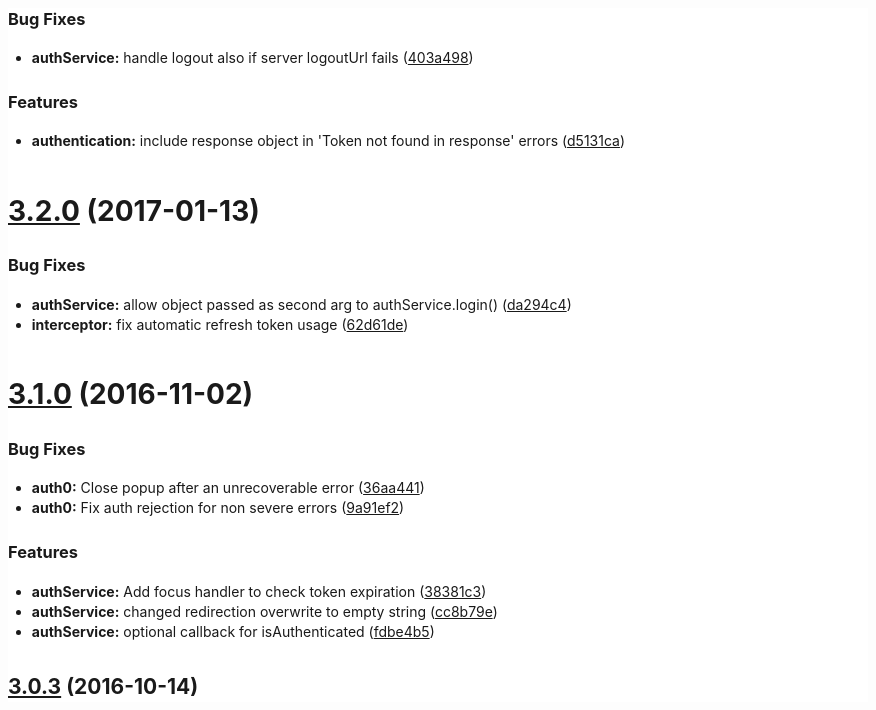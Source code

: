 
### Bug Fixes

* **authService:** handle logout also if server logoutUrl fails ([403a498](https://github.com/spoonx/aurelia-authentication/commit/403a498))


### Features

* **authentication:** include response object in 'Token not found in response' errors ([d5131ca](https://github.com/spoonx/aurelia-authentication/commit/d5131ca))



<a name="3.2.0"></a>
# [3.2.0](https://github.com/spoonx/aurelia-authentication/compare/v3.1.0...v3.2.0) (2017-01-13)


### Bug Fixes

* **authService:** allow object passed as second arg to authService.login() ([da294c4](https://github.com/spoonx/aurelia-authentication/commit/da294c4))
* **interceptor:** fix automatic refresh token usage ([62d61de](https://github.com/spoonx/aurelia-authentication/commit/62d61de))



<a name="3.1.0"></a>
# [3.1.0](https://github.com/spoonx/aurelia-authentication/compare/v3.0.3...v3.1.0) (2016-11-02)


### Bug Fixes

* **auth0:** Close popup after an unrecoverable error ([36aa441](https://github.com/spoonx/aurelia-authentication/commit/36aa441))
* **auth0:** Fix auth rejection for non severe errors ([9a91ef2](https://github.com/spoonx/aurelia-authentication/commit/9a91ef2))


### Features

* **authService:** Add focus handler to check token expiration ([38381c3](https://github.com/spoonx/aurelia-authentication/commit/38381c3))
* **authService:** changed redirection overwrite to empty string ([cc8b79e](https://github.com/spoonx/aurelia-authentication/commit/cc8b79e))
* **authService:** optional callback for isAuthenticated ([fdbe4b5](https://github.com/spoonx/aurelia-authentication/commit/fdbe4b5))



<a name="3.0.3"></a>
## [3.0.3](https://github.com/spoonx/aurelia-authentication/compare/v3.0.2...v3.0.3) (2016-10-14)
